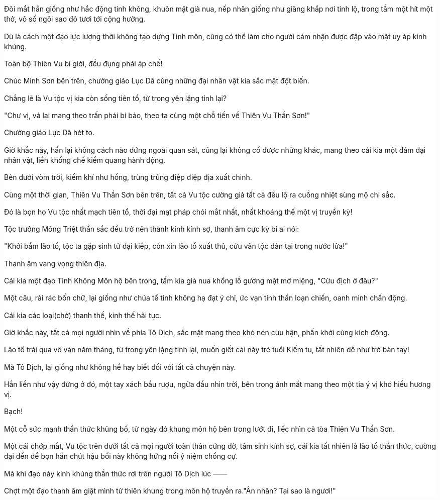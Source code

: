 Đôi mắt hắn giống như hắc động tinh không, khuôn mặt già nua, nếp nhăn giống như giăng khắp nơi tinh lộ, trong tầm một hít một thở, vô số ngôi sao đỏ tươi tới cộng hưởng.

Dù là cách một đạo lực lượng thời không tạo dựng Tinh môn, cũng có thể làm cho người cảm nhận được đập vào mặt uy áp kinh khủng.

Toàn bộ Thiên Vu bí giới, đều đụng phải áp chế!

Chúc Minh Sơn bên trên, chưởng giáo Lục Dã cùng những đại nhân vật kia sắc mặt đột biến.

Chẳng lẽ là Vu tộc vị kia còn sống tiên tổ, từ trong yên lặng tỉnh lại?

"Chư vị, vả lại mang theo trấn phái bí bảo, theo ta cùng một chỗ tiến về Thiên Vu Thần Sơn!"

Chưởng giáo Lục Dã hét to.

Giờ khắc này, hắn lại không cách nào đứng ngoài quan sát, cũng lại không cố được những khác, mang theo cái kia một đám đại nhân vật, liền khống chế kiếm quang hành động.

Bên dưới vòm trời, kiếm khí như hồng, trùng trùng điệp điệp địa xuất chinh.

Cùng một thời gian, Thiên Vu Thần Sơn bên trên, tất cả Vu tộc cường giả tất cả đều lộ ra cuồng nhiệt sùng mộ chi sắc.

Đó là bọn họ Vu tộc nhất mạch tiên tổ, thời đại mạt pháp chói mắt nhất, nhất khoáng thế một vị truyền kỳ!

Tộc trưởng Mông Triệt thần sắc đều trở nên thành kính kính sợ, thanh âm cực kỳ bi ai nói:

"Khởi bẩm lão tổ, tộc ta gặp sinh tử đại kiếp, còn xin lão tổ xuất thủ, cứu vãn tộc đàn tại trong nước lửa!"

Thanh âm vang vọng thiên địa.

Cái kia một đạo Tinh Không Môn hộ bên trong, tấm kia già nua khổng lồ gương mặt mở miệng, "Cừu địch ở đâu?"

Một câu, rải rác bốn chữ, lại giống như chúa tể tinh không hạ đạt ý chỉ, ức vạn tinh thần loạn chiến, oanh minh chấn động.

Cái kia các loại(chờ) thanh thế, kinh thế hãi tục.

Giờ khắc này, tất cả mọi người nhìn về phía Tô Dịch, sắc mặt mang theo khó nén cừu hận, phấn khởi cùng kích động.

Lão tổ trải qua vô vàn năm tháng, từ trong yên lặng tỉnh lại, muốn giết cái này trẻ tuổi Kiếm tu, tất nhiên dễ như trở bàn tay!

Mà Tô Dịch, lại giống như không hề hay biết đối với tất cả chuyện này.

Hắn liền như vậy đứng ở đó, một tay xách bầu rượu, ngửa đầu nhìn trời, bên trong ánh mắt mang theo một tia ý vị khó hiểu hương vị.

Bạch!

Một cỗ sức mạnh thần thức khủng bố, từ ngày đó khung môn hộ bên trong lướt đi, liếc nhìn cả tòa Thiên Vu Thần Sơn.

Một cái chớp mắt, Vu tộc trên dưới tất cả mọi người toàn thân cứng đờ, tâm sinh kính sợ, cái kia tất nhiên là lão tổ thần thức, cường đại đến để bọn hắn chút hậu bối này không hứng nổi ý niệm chống cự.

Mà khi đạo này kinh khủng thần thức rơi trên người Tô Dịch lúc ——

Chợt một đạo thanh âm giật mình từ thiên khung trong môn hộ truyền ra."Ân nhân? Tại sao là ngươi!"




